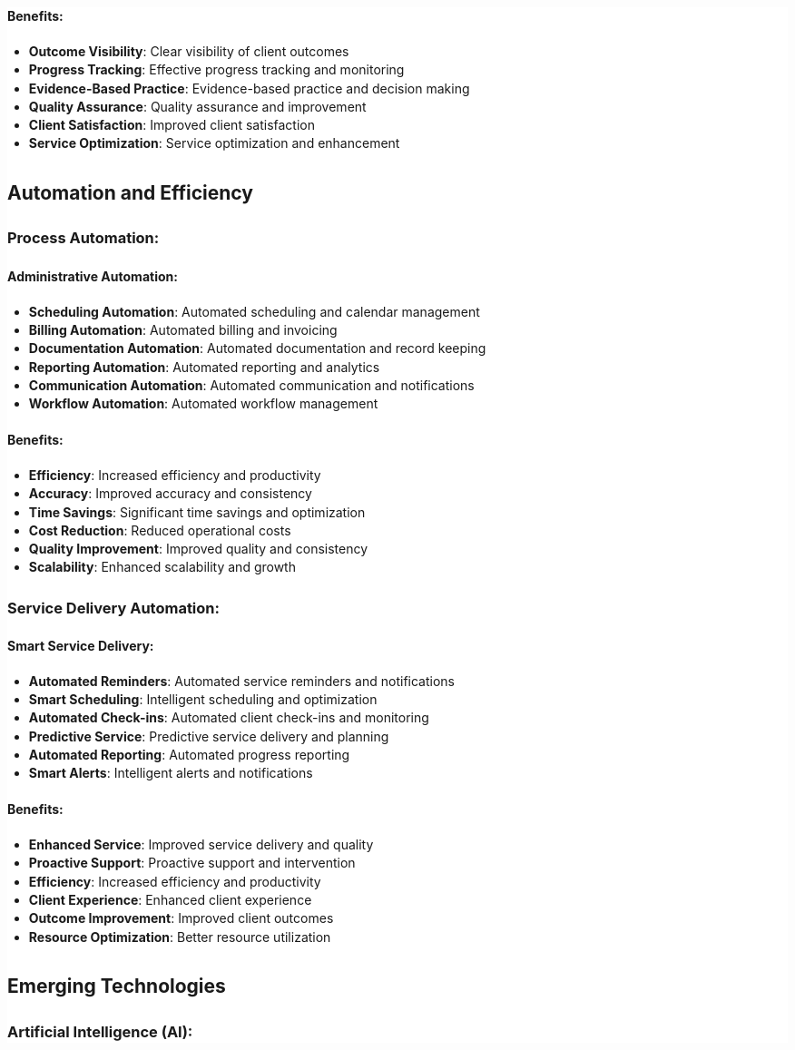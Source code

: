 #### Benefits:
- **Outcome Visibility**: Clear visibility of client outcomes
- **Progress Tracking**: Effective progress tracking and monitoring
- **Evidence-Based Practice**: Evidence-based practice and decision making
- **Quality Assurance**: Quality assurance and improvement
- **Client Satisfaction**: Improved client satisfaction
- **Service Optimization**: Service optimization and enhancement

## Automation and Efficiency

### Process Automation:

#### Administrative Automation:
- **Scheduling Automation**: Automated scheduling and calendar management
- **Billing Automation**: Automated billing and invoicing
- **Documentation Automation**: Automated documentation and record keeping
- **Reporting Automation**: Automated reporting and analytics
- **Communication Automation**: Automated communication and notifications
- **Workflow Automation**: Automated workflow management

#### Benefits:
- **Efficiency**: Increased efficiency and productivity
- **Accuracy**: Improved accuracy and consistency
- **Time Savings**: Significant time savings and optimization
- **Cost Reduction**: Reduced operational costs
- **Quality Improvement**: Improved quality and consistency
- **Scalability**: Enhanced scalability and growth

### Service Delivery Automation:

#### Smart Service Delivery:
- **Automated Reminders**: Automated service reminders and notifications
- **Smart Scheduling**: Intelligent scheduling and optimization
- **Automated Check-ins**: Automated client check-ins and monitoring
- **Predictive Service**: Predictive service delivery and planning
- **Automated Reporting**: Automated progress reporting
- **Smart Alerts**: Intelligent alerts and notifications

#### Benefits:
- **Enhanced Service**: Improved service delivery and quality
- **Proactive Support**: Proactive support and intervention
- **Efficiency**: Increased efficiency and productivity
- **Client Experience**: Enhanced client experience
- **Outcome Improvement**: Improved client outcomes
- **Resource Optimization**: Better resource utilization

## Emerging Technologies

### Artificial Intelligence (AI):

